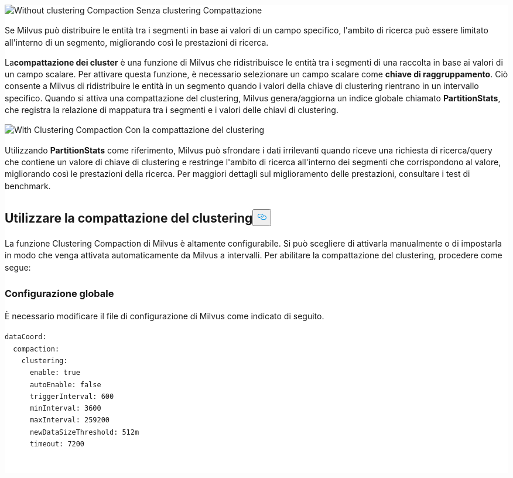   <span class="img-wrapper"> <img translate="no" src="/docs/v2.4.x/assets/clustering-compaction.png" alt="Without clustering Compaction" class="doc-image" id="without-clustering-compaction" />
   </span> <span class="img-wrapper"> <span>Senza clustering Compattazione</span> </span></p>
<p>Se Milvus può distribuire le entità tra i segmenti in base ai valori di un campo specifico, l'ambito di ricerca può essere limitato all'interno di un segmento, migliorando così le prestazioni di ricerca.</p>
<p>La<strong>compattazione dei cluster</strong> è una funzione di Milvus che ridistribuisce le entità tra i segmenti di una raccolta in base ai valori di un campo scalare. Per attivare questa funzione, è necessario selezionare un campo scalare come <strong>chiave di raggruppamento</strong>. Ciò consente a Milvus di ridistribuire le entità in un segmento quando i valori della chiave di clustering rientrano in un intervallo specifico. Quando si attiva una compattazione del clustering, Milvus genera/aggiorna un indice globale chiamato <strong>PartitionStats</strong>, che registra la relazione di mappatura tra i segmenti e i valori delle chiavi di clustering.</p>
<p>
  
   <span class="img-wrapper"> <img translate="no" src="/docs/v2.4.x/assets/clustering-compaction-2.png" alt="With Clustering Compaction" class="doc-image" id="with-clustering-compaction" />
   </span> <span class="img-wrapper"> <span>Con la compattazione del clustering</span> </span></p>
<p>Utilizzando <strong>PartitionStats</strong> come riferimento, Milvus può sfrondare i dati irrilevanti quando riceve una richiesta di ricerca/query che contiene un valore di chiave di clustering e restringe l'ambito di ricerca all'interno dei segmenti che corrispondono al valore, migliorando così le prestazioni della ricerca. Per maggiori dettagli sul miglioramento delle prestazioni, consultare i test di benchmark.</p>
<h2 id="Use-Clustering-Compaction" class="common-anchor-header">Utilizzare la compattazione del clustering<button data-href="#Use-Clustering-Compaction" class="anchor-icon" translate="no">
      <svg translate="no"
        aria-hidden="true"
        focusable="false"
        height="20"
        version="1.1"
        viewBox="0 0 16 16"
        width="16"
      >
        <path
          fill="#0092E4"
          fill-rule="evenodd"
          d="M4 9h1v1H4c-1.5 0-3-1.69-3-3.5S2.55 3 4 3h4c1.45 0 3 1.69 3 3.5 0 1.41-.91 2.72-2 3.25V8.59c.58-.45 1-1.27 1-2.09C10 5.22 8.98 4 8 4H4c-.98 0-2 1.22-2 2.5S3 9 4 9zm9-3h-1v1h1c1 0 2 1.22 2 2.5S13.98 12 13 12H9c-.98 0-2-1.22-2-2.5 0-.83.42-1.64 1-2.09V6.25c-1.09.53-2 1.84-2 3.25C6 11.31 7.55 13 9 13h4c1.45 0 3-1.69 3-3.5S14.5 6 13 6z"
        ></path>
      </svg>
    </button></h2><p>La funzione Clustering Compaction di Milvus è altamente configurabile. Si può scegliere di attivarla manualmente o di impostarla in modo che venga attivata automaticamente da Milvus a intervalli. Per abilitare la compattazione del clustering, procedere come segue:</p>
<h3 id="Global-Configuration" class="common-anchor-header">Configurazione globale</h3><p>È necessario modificare il file di configurazione di Milvus come indicato di seguito.</p>
<pre><code translate="no" class="language-yaml">dataCoord:
  compaction:
    clustering:
      <span class="hljs-built_in">enable</span>: <span class="hljs-literal">true</span> 
      autoEnable: <span class="hljs-literal">false</span> 
      triggerInterval: 600 
      minInterval: 3600 
      maxInterval: 259200 
      newDataSizeThreshold: 512m 
      <span class="hljs-built_in">timeout</span>: 7200
     